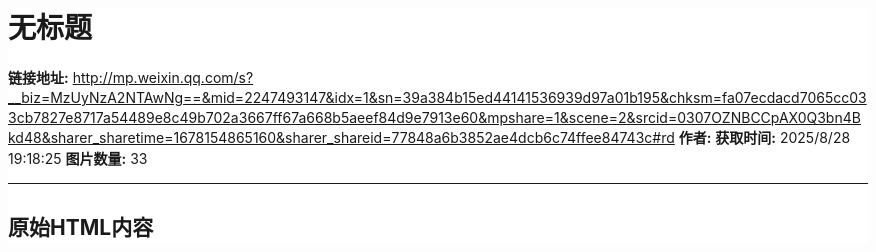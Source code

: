 # 无标题

**链接地址:** http://mp.weixin.qq.com/s?__biz=MzUyNzA2NTAwNg==&mid=2247493147&idx=1&sn=39a384b15ed44141536939d97a01b195&chksm=fa07ecdacd7065cc033cb7827e8717a54489e8c49b702a3667ff67a668b5aeef84d9e7913e60&mpshare=1&scene=2&srcid=0307OZNBCCpAX0Q3bn4Bkd48&sharer_sharetime=1678154865160&sharer_shareid=77848a6b3852ae4dcb6c74ffee84743c#rd
**作者:** 
**获取时间:** 2025/8/28 19:18:25
**图片数量:** 33

---

## 原始HTML内容
